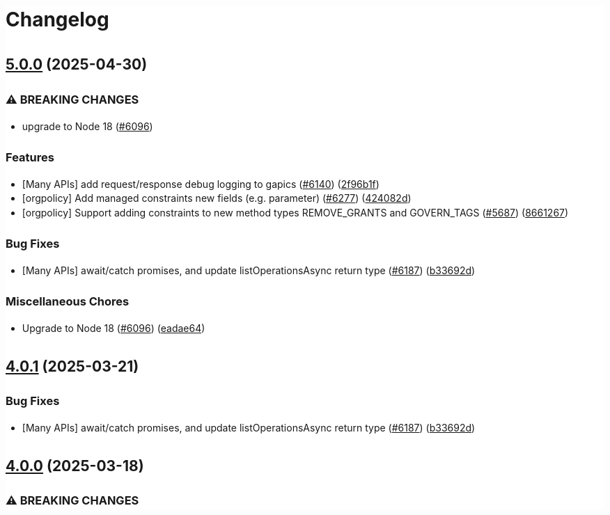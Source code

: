 # Changelog

## [5.0.0](https://github.com/googleapis/google-cloud-node/compare/org-policy-v4.0.1...org-policy-v5.0.0) (2025-04-30)


### ⚠ BREAKING CHANGES

* upgrade to Node 18 ([#6096](https://github.com/googleapis/google-cloud-node/issues/6096))

### Features

* [Many APIs] add request/response debug logging to gapics ([#6140](https://github.com/googleapis/google-cloud-node/issues/6140)) ([2f96b1f](https://github.com/googleapis/google-cloud-node/commit/2f96b1f95dd6b7cb89871b56e5ea5aadf5454292))
* [orgpolicy] Add managed constraints new fields (e.g. parameter) ([#6277](https://github.com/googleapis/google-cloud-node/issues/6277)) ([424082d](https://github.com/googleapis/google-cloud-node/commit/424082dcf128f8bae4c129f8fbae904f71e60825))
* [orgpolicy] Support adding constraints to new method types REMOVE_GRANTS and GOVERN_TAGS ([#5687](https://github.com/googleapis/google-cloud-node/issues/5687)) ([8661267](https://github.com/googleapis/google-cloud-node/commit/86612677aaaf491b1c55cc850febd693b3ece358))


### Bug Fixes

* [Many APIs] await/catch promises, and update listOperationsAsync return type ([#6187](https://github.com/googleapis/google-cloud-node/issues/6187)) ([b33692d](https://github.com/googleapis/google-cloud-node/commit/b33692d64bd42b99f37d0f919f2b0c06a673ab7f))


### Miscellaneous Chores

* Upgrade to Node 18 ([#6096](https://github.com/googleapis/google-cloud-node/issues/6096)) ([eadae64](https://github.com/googleapis/google-cloud-node/commit/eadae64d54e07aa2c65097ea52e65008d4e87436))

## [4.0.1](https://github.com/googleapis/google-cloud-node/compare/org-policy-v4.0.0...org-policy-v4.0.1) (2025-03-21)


### Bug Fixes

* [Many APIs] await/catch promises, and update listOperationsAsync return type ([#6187](https://github.com/googleapis/google-cloud-node/issues/6187)) ([b33692d](https://github.com/googleapis/google-cloud-node/commit/b33692d64bd42b99f37d0f919f2b0c06a673ab7f))

## [4.0.0](https://github.com/googleapis/google-cloud-node/compare/org-policy-v3.5.0...org-policy-v4.0.0) (2025-03-18)


### ⚠ BREAKING CHANGES

